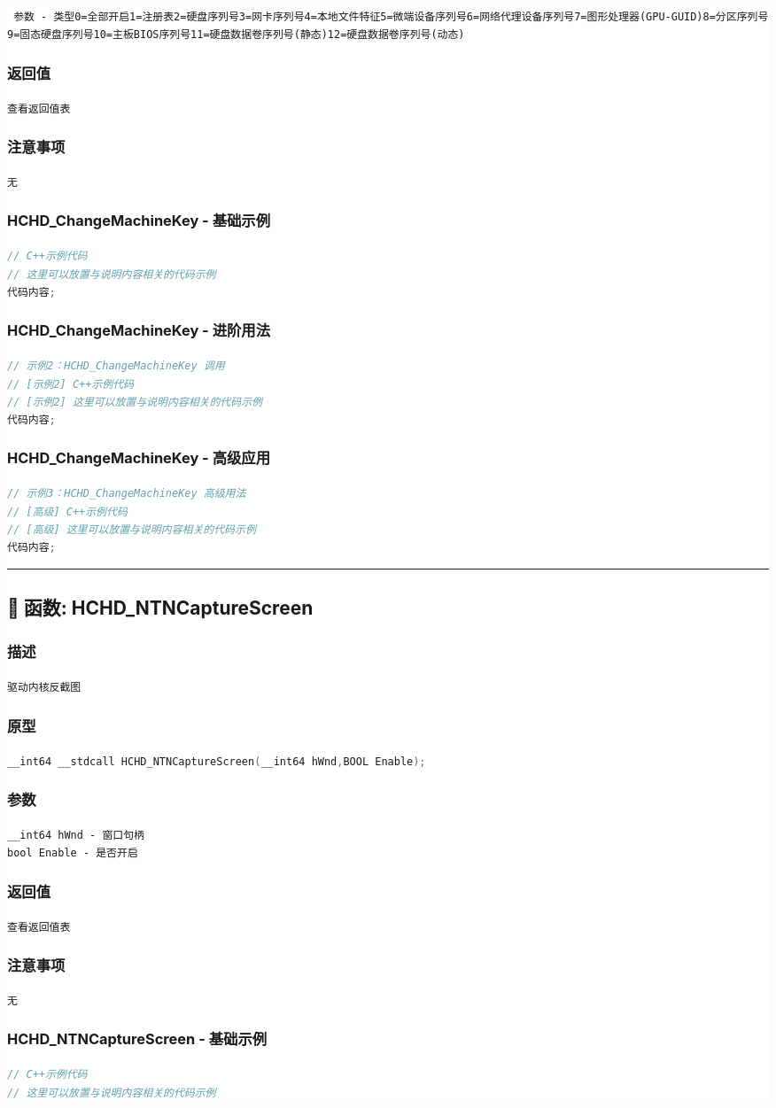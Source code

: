 ```
 参数 - 类型0=全部开启1=注册表2=硬盘序列号3=网卡序列号4=本地文件特征5=微端设备序列号6=网络代理设备序列号7=图形处理器(GPU-GUID)8=分区序列号9=固态硬盘序列号10=主板BIOS序列号11=硬盘数据卷序列号(静态)12=硬盘数据卷序列号(动态)
```
### 返回值
```
查看返回值表
```
### 注意事项
```
无
```
### HCHD_ChangeMachineKey - 基础示例
```cpp
// C++示例代码
// 这里可以放置与说明内容相关的代码示例
代码内容;
```
### HCHD_ChangeMachineKey - 进阶用法
```cpp
// 示例2：HCHD_ChangeMachineKey 调用
// [示例2] C++示例代码
// [示例2] 这里可以放置与说明内容相关的代码示例
代码内容;
```
### HCHD_ChangeMachineKey - 高级应用
```cpp
// 示例3：HCHD_ChangeMachineKey 高级用法
// [高级] C++示例代码
// [高级] 这里可以放置与说明内容相关的代码示例
代码内容;
```

---
## 📌 函数: HCHD_NTNCaptureScreen
### 描述
```
驱动内核反截图
```
### 原型
```cpp
__int64 __stdcall HCHD_NTNCaptureScreen(__int64 hWnd,BOOL Enable);
```
### 参数
```
__int64 hWnd - 窗口句柄
bool Enable - 是否开启
```
### 返回值
```
查看返回值表
```
### 注意事项
```
无
```
### HCHD_NTNCaptureScreen - 基础示例
```cpp
// C++示例代码
// 这里可以放置与说明内容相关的代码示例
```
